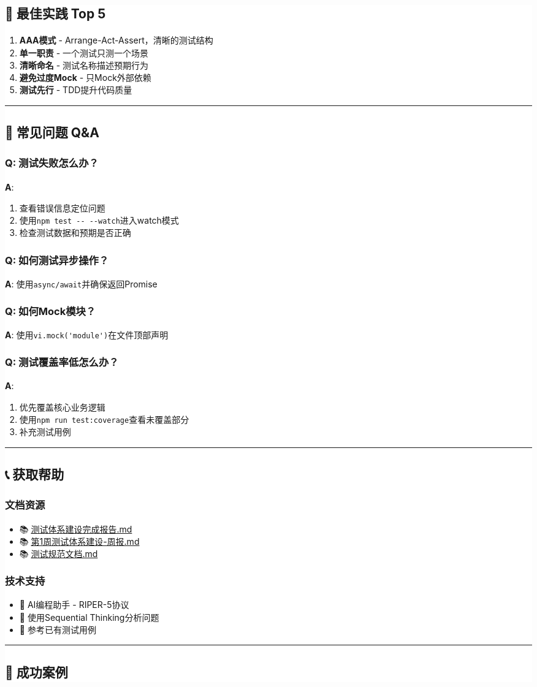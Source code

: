 ## 🎯 最佳实践 Top 5

1. **AAA模式** - Arrange-Act-Assert，清晰的测试结构
2. **单一职责** - 一个测试只测一个场景
3. **清晰命名** - 测试名称描述预期行为
4. **避免过度Mock** - 只Mock外部依赖
5. **测试先行** - TDD提升代码质量

---

## 🚨 常见问题 Q&A

### Q: 测试失败怎么办？
**A**: 
1. 查看错误信息定位问题
2. 使用`npm test -- --watch`进入watch模式
3. 检查测试数据和预期是否正确

### Q: 如何测试异步操作？
**A**: 使用`async/await`并确保返回Promise

### Q: 如何Mock模块？
**A**: 使用`vi.mock('module')`在文件顶部声明

### Q: 测试覆盖率低怎么办？
**A**: 
1. 优先覆盖核心业务逻辑
2. 使用`npm run test:coverage`查看未覆盖部分
3. 补充测试用例

---

## 📞 获取帮助

### 文档资源
- 📚 [测试体系建设完成报告.md](./测试体系建设完成报告.md)
- 📚 [第1周测试体系建设-周报.md](./第1周测试体系建设-周报.md)
- 📚 [测试规范文档.md](./测试规范文档.md)

### 技术支持
- 🤖 AI编程助手 - RIPER-5协议
- 🔧 使用Sequential Thinking分析问题
- 📖 参考已有测试用例

---

## 🎉 成功案例
